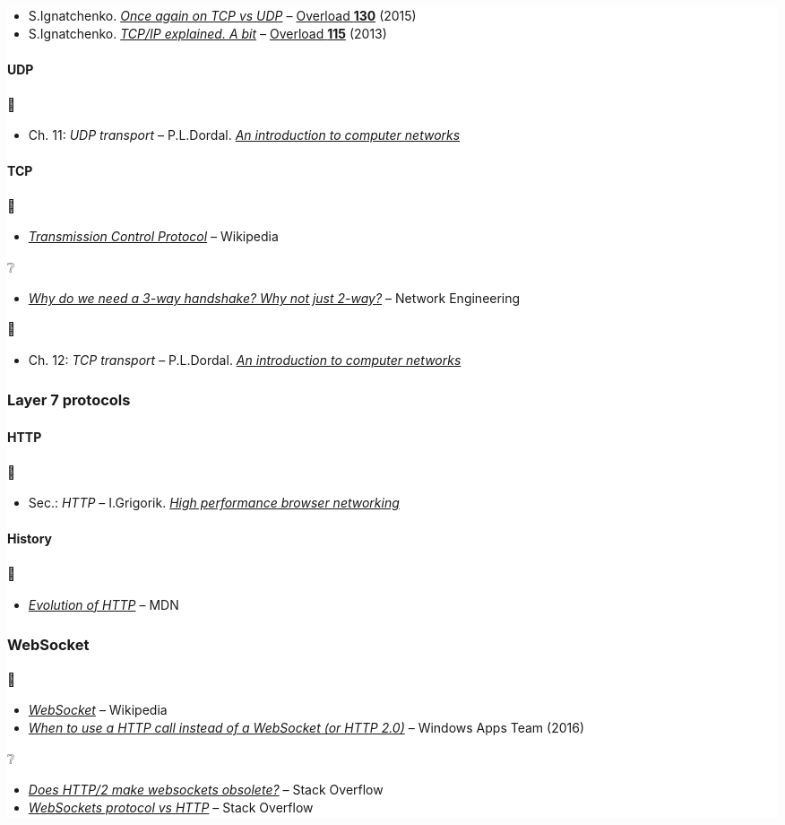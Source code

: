 - S.Ignatchenko. [*Once again on TCP vs UDP*](https://accu.org/journals/overload/23/130/ignatchenko_2180/) – [Overload **130**](https://accu.org/journals/overload/overload130) (2015)
- S.Ignatchenko. [*TCP/IP explained. A bit*](https://accu.org/journals/overload/21/115/ignatchenko_1858/) – [Overload **115**](https://accu.org/journals/overload/overload115) (2013)

#### UDP

:book:

- Ch. 11: *UDP transport* – P.L.Dordal. [*An introduction to computer networks*](http://intronetworks.cs.luc.edu/1/html/index.html)

#### TCP

:link:

- [*Transmission Control Protocol*](https://en.wikipedia.org/wiki/Transmission_Control_Protocol) – Wikipedia

:grey_question:

- [*Why do we need a 3-way handshake? Why not just 2-way?*](https://networkengineering.stackexchange.com/q/24068) – Network Engineering

:book:

- Ch. 12: *TCP transport* – P.L.Dordal. [*An introduction to computer networks*](http://intronetworks.cs.luc.edu/1/html/index.html)

### Layer 7 protocols

#### HTTP

:book:

- Sec.: *HTTP* – I.Grigorik. [*High performance browser networking*](https://hpbn.co/)

#### History

:link:

- [*Evolution of HTTP*](https://developer.mozilla.org/en-US/docs/Web/HTTP/Basics_of_HTTP/Evolution_of_HTTP) – MDN

### WebSocket

:link:

- [*WebSocket*](https://en.wikipedia.org/wiki/WebSocket) – Wikipedia
- [*When to use a HTTP call instead of a WebSocket (or HTTP 2.0)*](https://blogs.windows.com/windowsdeveloper/2016/03/14/when-to-use-a-http-call-instead-of-a-websocket-or-http-2-0/) – Windows Apps Team (2016)



:grey_question:

- [*Does HTTP/2 make websockets obsolete?*](https://stackoverflow.com/q/28582935) – Stack Overflow
- [*WebSockets protocol vs HTTP*](https://stackoverflow.com/q/14703627) – Stack Overflow

